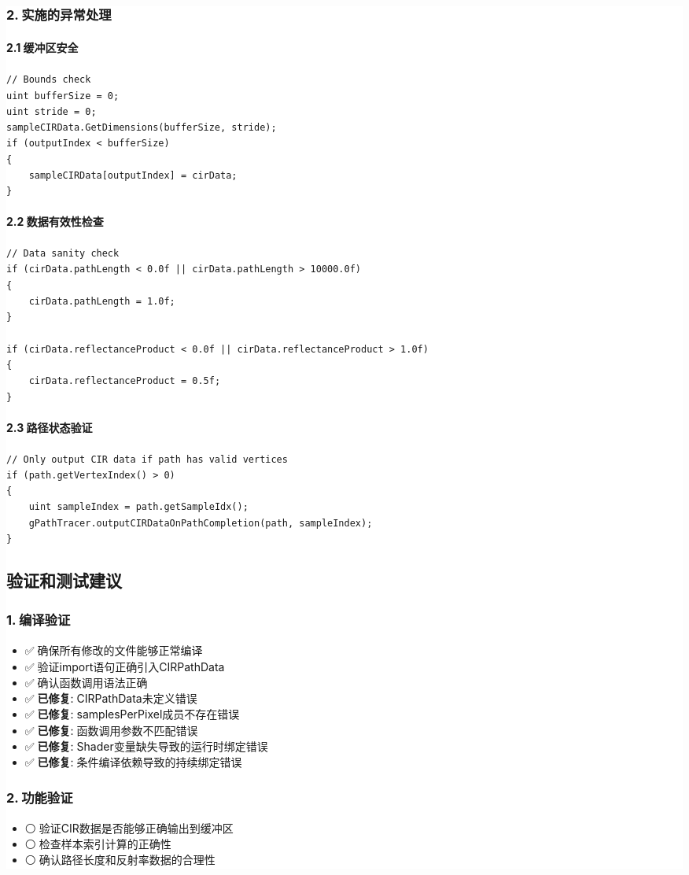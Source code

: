 ### 2. 实施的异常处理

#### 2.1 缓冲区安全
```hlsl
// Bounds check
uint bufferSize = 0;
uint stride = 0;
sampleCIRData.GetDimensions(bufferSize, stride);
if (outputIndex < bufferSize)
{
    sampleCIRData[outputIndex] = cirData;
}
```

#### 2.2 数据有效性检查
```hlsl
// Data sanity check
if (cirData.pathLength < 0.0f || cirData.pathLength > 10000.0f)
{
    cirData.pathLength = 1.0f;
}

if (cirData.reflectanceProduct < 0.0f || cirData.reflectanceProduct > 1.0f)
{
    cirData.reflectanceProduct = 0.5f;
}
```

#### 2.3 路径状态验证
```hlsl
// Only output CIR data if path has valid vertices
if (path.getVertexIndex() > 0)
{
    uint sampleIndex = path.getSampleIdx();
    gPathTracer.outputCIRDataOnPathCompletion(path, sampleIndex);
}
```

## 验证和测试建议

### 1. 编译验证
- ✅ 确保所有修改的文件能够正常编译
- ✅ 验证import语句正确引入CIRPathData
- ✅ 确认函数调用语法正确
- ✅ **已修复**: CIRPathData未定义错误
- ✅ **已修复**: samplesPerPixel成员不存在错误
- ✅ **已修复**: 函数调用参数不匹配错误
- ✅ **已修复**: Shader变量缺失导致的运行时绑定错误
- ✅ **已修复**: 条件编译依赖导致的持续绑定错误

### 2. 功能验证
- ⚪ 验证CIR数据是否能够正确输出到缓冲区
- ⚪ 检查样本索引计算的正确性
- ⚪ 确认路径长度和反射率数据的合理性

